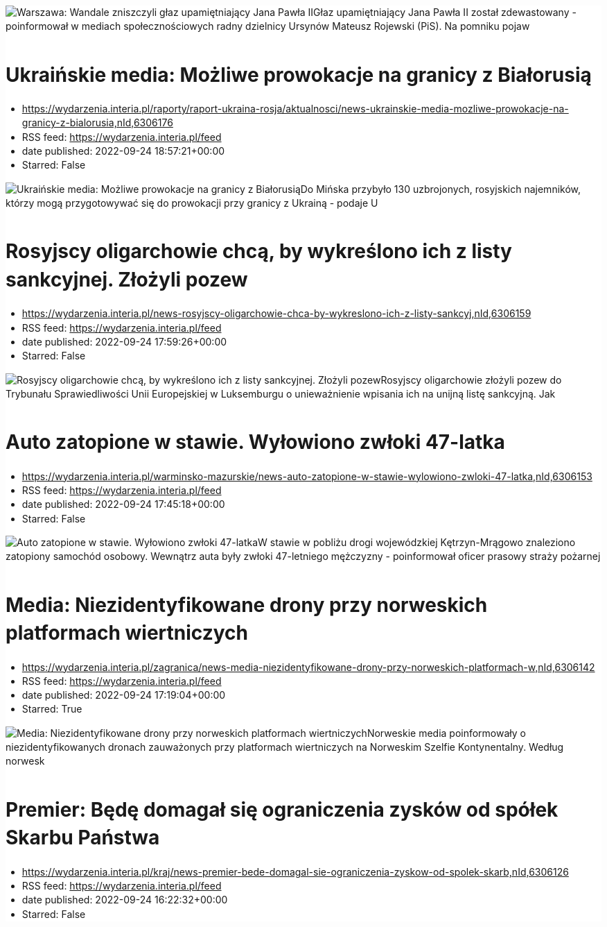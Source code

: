 <p><a href="https://wydarzenia.interia.pl/mazowieckie/news-warszawa-wandale-zniszczyli-glaz-upamietniajacy-jana-pawla-i,nId,6306181"><img align="left" alt="Warszawa: Wandale zniszczyli głaz upamiętniający Jana Pawła II" src="https://i.iplsc.com/warszawa-wandale-zniszczyli-glaz-upamietniajacy-jana-pawla-i/000G43L8G49VNM8A-C321.jpg" /></a>Głaz upamiętniający Jana Pawła II został zdewastowany - poinformował w mediach społecznościowych radny dzielnicy Ursynów Mateusz Rojewski (PiS). Na pomniku pojaw

# Ukraińskie media: Możliwe prowokacje na granicy z Białorusią
 - https://wydarzenia.interia.pl/raporty/raport-ukraina-rosja/aktualnosci/news-ukrainskie-media-mozliwe-prowokacje-na-granicy-z-bialorusia,nId,6306176
 - RSS feed: https://wydarzenia.interia.pl/feed
 - date published: 2022-09-24 18:57:21+00:00
 - Starred: False

<p><a href="https://wydarzenia.interia.pl/raporty/raport-ukraina-rosja/aktualnosci/news-ukrainskie-media-mozliwe-prowokacje-na-granicy-z-bialorusia,nId,6306176"><img align="left" alt="Ukraińskie media: Możliwe prowokacje na granicy z Białorusią" src="https://i.iplsc.com/ukrainskie-media-mozliwe-prowokacje-na-granicy-z-bialorusia/000G43ED5MPQKK9J-C321.jpg" /></a>Do Mińska przybyło 130 uzbrojonych, rosyjskich najemników, którzy mogą przygotowywać się do prowokacji przy granicy z Ukrainą - podaje U

# Rosyjscy oligarchowie chcą, by wykreślono ich z listy sankcyjnej. Złożyli pozew
 - https://wydarzenia.interia.pl/news-rosyjscy-oligarchowie-chca-by-wykreslono-ich-z-listy-sankcyj,nId,6306159
 - RSS feed: https://wydarzenia.interia.pl/feed
 - date published: 2022-09-24 17:59:26+00:00
 - Starred: False

<p><a href="https://wydarzenia.interia.pl/news-rosyjscy-oligarchowie-chca-by-wykreslono-ich-z-listy-sankcyj,nId,6306159"><img align="left" alt="Rosyjscy oligarchowie chcą, by wykreślono ich z listy sankcyjnej. Złożyli pozew" src="https://i.iplsc.com/rosyjscy-oligarchowie-chca-by-wykreslono-ich-z-listy-sankcyj/000G4396IAVKAMCU-C321.jpg" /></a>Rosyjscy oligarchowie złożyli pozew do Trybunału Sprawiedliwości Unii Europejskiej w Luksemburgu o unieważnienie wpisania ich na unijną listę sankcyjną. Jak

# Auto zatopione w stawie. Wyłowiono zwłoki 47-latka
 - https://wydarzenia.interia.pl/warminsko-mazurskie/news-auto-zatopione-w-stawie-wylowiono-zwloki-47-latka,nId,6306153
 - RSS feed: https://wydarzenia.interia.pl/feed
 - date published: 2022-09-24 17:45:18+00:00
 - Starred: False

<p><a href="https://wydarzenia.interia.pl/warminsko-mazurskie/news-auto-zatopione-w-stawie-wylowiono-zwloki-47-latka,nId,6306153"><img align="left" alt="Auto zatopione w stawie. Wyłowiono zwłoki 47-latka" src="https://i.iplsc.com/auto-zatopione-w-stawie-wylowiono-zwloki-47-latka/000FUBAFCDV8K645-C321.jpg" /></a>W stawie w pobliżu drogi wojewódzkiej Kętrzyn-Mrągowo znaleziono zatopiony samochód osobowy. Wewnątrz auta były zwłoki 47-letniego mężczyzny - poinformował oficer prasowy straży pożarnej 

# Media: Niezidentyfikowane drony przy norweskich platformach wiertniczych
 - https://wydarzenia.interia.pl/zagranica/news-media-niezidentyfikowane-drony-przy-norweskich-platformach-w,nId,6306142
 - RSS feed: https://wydarzenia.interia.pl/feed
 - date published: 2022-09-24 17:19:04+00:00
 - Starred: True

<p><a href="https://wydarzenia.interia.pl/zagranica/news-media-niezidentyfikowane-drony-przy-norweskich-platformach-w,nId,6306142"><img align="left" alt="Media: Niezidentyfikowane drony przy norweskich platformach wiertniczych" src="https://i.iplsc.com/media-niezidentyfikowane-drony-przy-norweskich-platformach-w/000G4359S7OQQF0P-C321.jpg" /></a>Norweskie media poinformowały o niezidentyfikowanych dronach zauważonych przy platformach wiertniczych na Norweskim Szelfie Kontynentalny. Według norwesk

# Premier: Będę domagał się ograniczenia zysków od spółek Skarbu Państwa
 - https://wydarzenia.interia.pl/kraj/news-premier-bede-domagal-sie-ograniczenia-zyskow-od-spolek-skarb,nId,6306126
 - RSS feed: https://wydarzenia.interia.pl/feed
 - date published: 2022-09-24 16:22:32+00:00
 - Starred: False
